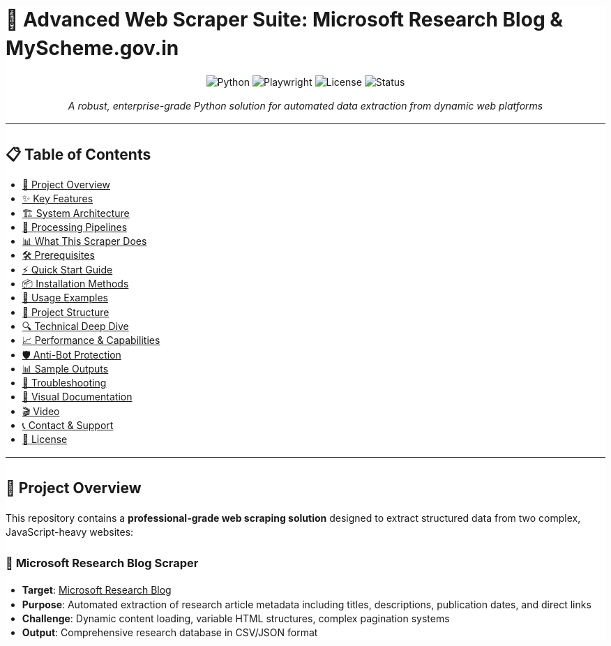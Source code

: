 # 🚀 Advanced Web Scraper Suite: Microsoft Research Blog & MyScheme.gov.in

<div align="center">

![Python](https://img.shields.io/badge/Python-3.8%2B-blue?style=for-the-badge&logo=python&logoColor=white)
![Playwright](https://img.shields.io/badge/Playwright-Latest-green?style=for-the-badge&logo=playwright&logoColor=white)
![License](https://img.shields.io/badge/License-MIT-yellow?style=for-the-badge)
![Status](https://img.shields.io/badge/Status-Production%20Ready-success?style=for-the-badge)

*A robust, enterprise-grade Python solution for automated data extraction from dynamic web platforms*

</div>

---

## 📋 Table of Contents

- [🎯 Project Overview](#-project-overview)
- [✨ Key Features](#-key-features)
- [🏗️ System Architecture](#️-system-architecture)
- [🔄 Processing Pipelines](#-processing-pipelines)
- [📊 What This Scraper Does](#-what-this-scraper-does)
- [🛠️ Prerequisites](#️-prerequisites)
- [⚡ Quick Start Guide](#-quick-start-guide)
- [📦 Installation Methods](#-installation-methods)
- [🚀 Usage Examples](#-usage-examples)
- [📁 Project Structure](#-project-structure)
- [🔍 Technical Deep Dive](#-technical-deep-dive)
- [📈 Performance & Capabilities](#-performance--capabilities)
- [🛡️ Anti-Bot Protection](#️-anti-bot-protection)
- [📊 Sample Outputs](#-sample-outputs)
- [🔧 Troubleshooting](#-troubleshooting)
- [🎨 Visual Documentation](#-visual-documentation)
- [🎬 Video](#video)
- [📞 Contact & Support](#-contact--support)
- [📄 License](#-license)

---

## 🎯 Project Overview

This repository contains a **professional-grade web scraping solution** designed to extract structured data from two complex, JavaScript-heavy websites:

### 🔬 **Microsoft Research Blog Scraper**
- **Target**: [Microsoft Research Blog](https://www.microsoft.com/en-us/research/blog/)
- **Purpose**: Automated extraction of research article metadata including titles, descriptions, publication dates, and direct links
- **Challenge**: Dynamic content loading, variable HTML structures, complex pagination systems
- **Output**: Comprehensive research database in CSV/JSON format
